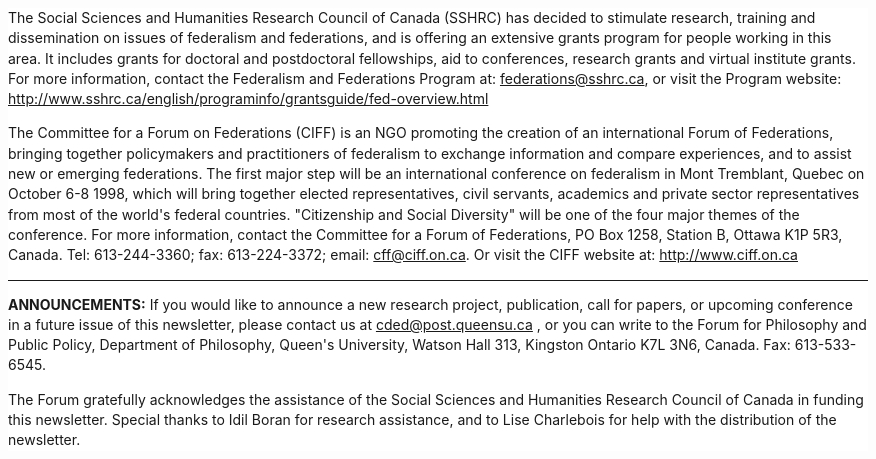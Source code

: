 The Social Sciences and Humanities Research Council of Canada (SSHRC) has decided to stimulate research, training and dissemination on issues of federalism and federations, and is offering an extensive grants program for people working in this area. It includes grants for doctoral and postdoctoral fellowships, aid to conferences, research grants and virtual institute grants. For more information, contact the Federalism and Federations Program at: <federations@sshrc.ca>, or visit the Program website: <http://www.sshrc.ca/english/programinfo/grantsguide/fed-overview.html>

The Committee for a Forum on Federations (CIFF) is an NGO promoting the creation of an international Forum of Federations, bringing together policymakers and practitioners of federalism to exchange information and compare experiences, and to assist new or emerging federations. The first major step will be an international conference on federalism in Mont Tremblant, Quebec on October 6-8 1998, which will bring together elected representatives, civil servants, academics and private sector representatives from most of the world's federal countries. "Citizenship and Social Diversity" will be one of the four major themes of the conference. For more information, contact the Committee for a Forum of Federations, PO Box 1258, Station B, Ottawa K1P 5R3, Canada. Tel: 613-244-3360; fax: 613-224-3372; email: <cff@ciff.on.ca>. Or visit the CIFF website at: <http://www.ciff.on.ca>

---

**ANNOUNCEMENTS:** If you would like to announce a new research project, publication, call for papers, or upcoming conference in a future issue of this newsletter, please contact us at <cded@post.queensu.ca> , or you can write to the Forum for Philosophy and Public Policy, Department of Philosophy, Queen's University, Watson Hall 313, Kingston Ontario K7L 3N6, Canada. Fax: 613-533-6545.

The Forum gratefully acknowledges the assistance of the Social Sciences and Humanities Research Council of Canada in funding this newsletter. Special thanks to Idil Boran for research assistance, and to Lise Charlebois for help with the distribution of the newsletter.
